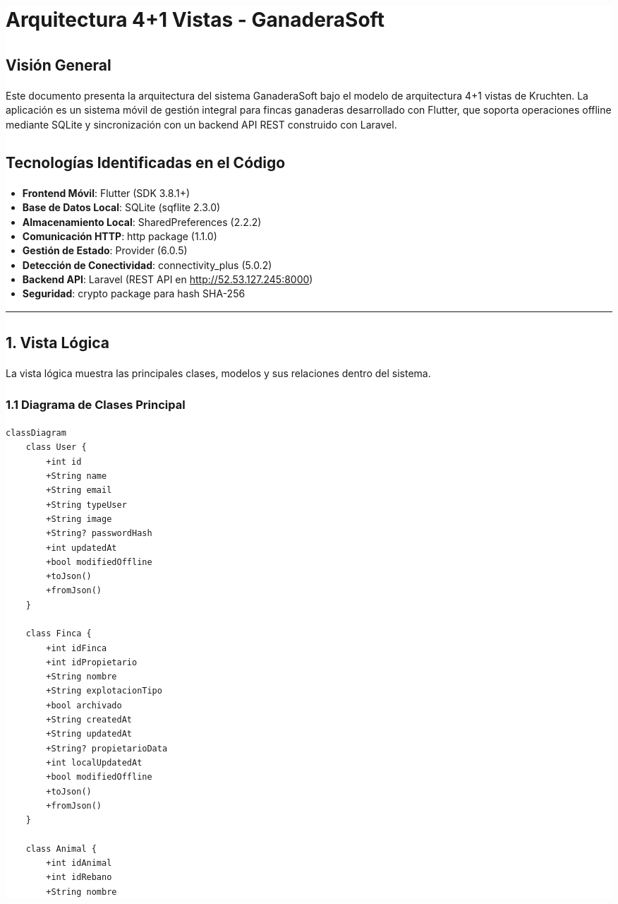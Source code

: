 # Arquitectura 4+1 Vistas - GanaderaSoft

## Visión General

Este documento presenta la arquitectura del sistema GanaderaSoft bajo el modelo de arquitectura 4+1 vistas de Kruchten. La aplicación es un sistema móvil de gestión integral para fincas ganaderas desarrollado con Flutter, que soporta operaciones offline mediante SQLite y sincronización con un backend API REST construido con Laravel.

## Tecnologías Identificadas en el Código

- **Frontend Móvil**: Flutter (SDK 3.8.1+)
- **Base de Datos Local**: SQLite (sqflite 2.3.0)
- **Almacenamiento Local**: SharedPreferences (2.2.2)
- **Comunicación HTTP**: http package (1.1.0)
- **Gestión de Estado**: Provider (6.0.5)
- **Detección de Conectividad**: connectivity_plus (5.0.2)
- **Backend API**: Laravel (REST API en http://52.53.127.245:8000)
- **Seguridad**: crypto package para hash SHA-256

---

## 1. Vista Lógica

La vista lógica muestra las principales clases, modelos y sus relaciones dentro del sistema.

### 1.1 Diagrama de Clases Principal

```mermaid
classDiagram
    class User {
        +int id
        +String name
        +String email
        +String typeUser
        +String image
        +String? passwordHash
        +int updatedAt
        +bool modifiedOffline
        +toJson()
        +fromJson()
    }

    class Finca {
        +int idFinca
        +int idPropietario
        +String nombre
        +String explotacionTipo
        +bool archivado
        +String createdAt
        +String updatedAt
        +String? propietarioData
        +int localUpdatedAt
        +bool modifiedOffline
        +toJson()
        +fromJson()
    }

    class Animal {
        +int idAnimal
        +int idRebano
        +String nombre
```